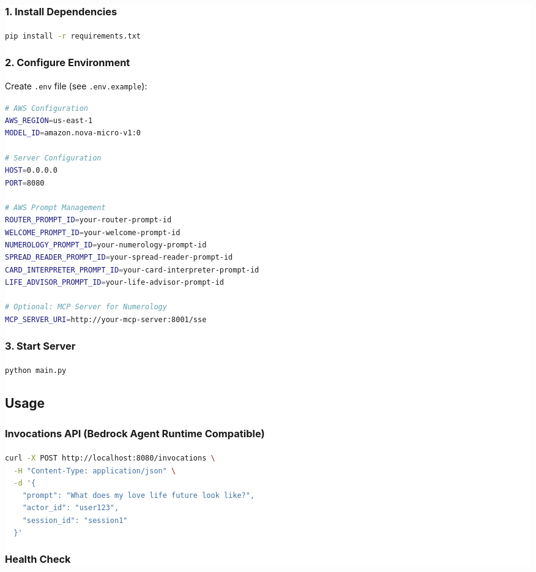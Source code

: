 ### 1. Install Dependencies

```bash
pip install -r requirements.txt
```

### 2. Configure Environment

Create `.env` file (see `.env.example`):

```bash
# AWS Configuration
AWS_REGION=us-east-1
MODEL_ID=amazon.nova-micro-v1:0

# Server Configuration
HOST=0.0.0.0
PORT=8080

# AWS Prompt Management
ROUTER_PROMPT_ID=your-router-prompt-id
WELCOME_PROMPT_ID=your-welcome-prompt-id
NUMEROLOGY_PROMPT_ID=your-numerology-prompt-id
SPREAD_READER_PROMPT_ID=your-spread-reader-prompt-id
CARD_INTERPRETER_PROMPT_ID=your-card-interpreter-prompt-id
LIFE_ADVISOR_PROMPT_ID=your-life-advisor-prompt-id

# Optional: MCP Server for Numerology
MCP_SERVER_URI=http://your-mcp-server:8001/sse
```

### 3. Start Server

```bash
python main.py
```

## Usage

### Invocations API (Bedrock Agent Runtime Compatible)

```bash
curl -X POST http://localhost:8080/invocations \
  -H "Content-Type: application/json" \
  -d '{
    "prompt": "What does my love life future look like?",
    "actor_id": "user123",
    "session_id": "session1"
  }'
```

### Health Check
